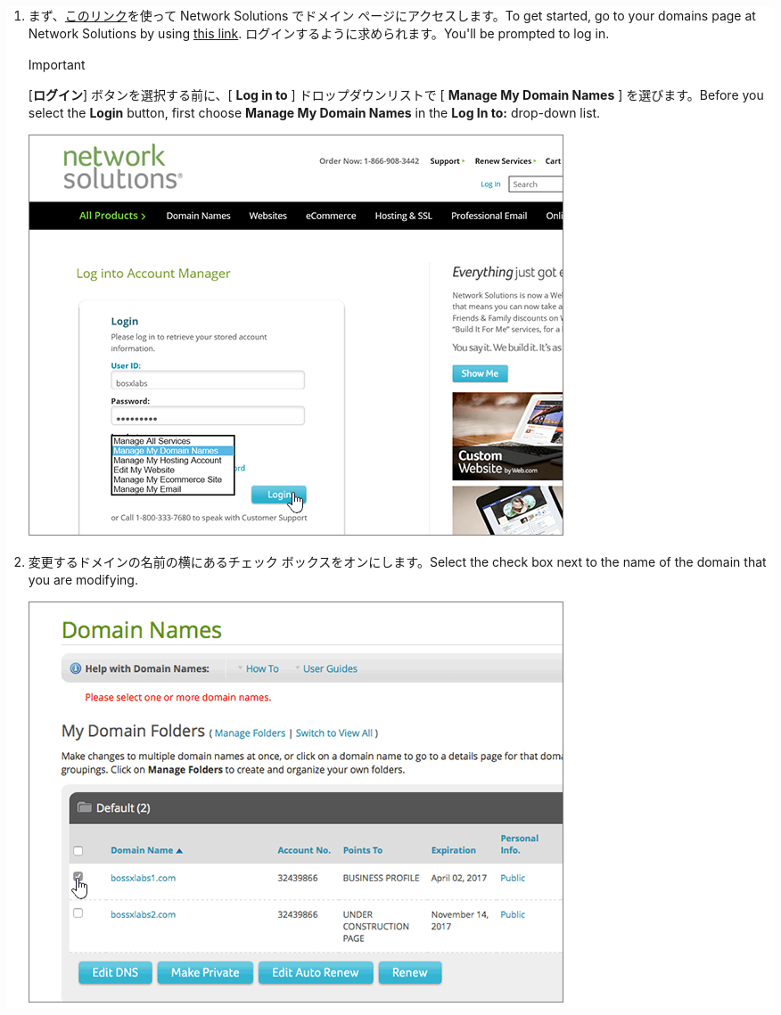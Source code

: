 1. <span data-ttu-id="64296-161">まず、[このリンク](https://www.networksolutions.com/manage-it)を使って Network Solutions でドメイン ページにアクセスします。</span><span class="sxs-lookup"><span data-stu-id="64296-161">To get started, go to your domains page at Network Solutions by using [this link](https://www.networksolutions.com/manage-it).</span></span> <span data-ttu-id="64296-162">ログインするように求められます。</span><span class="sxs-lookup"><span data-stu-id="64296-162">You'll be prompted to log in.</span></span>
    
    > [!IMPORTANT]
    > <span data-ttu-id="64296-163">[**ログイン**] ボタンを選択する前に、[ **Log in to** ] ドロップダウンリストで [ **Manage My Domain Names** ] を選びます。</span><span class="sxs-lookup"><span data-stu-id="64296-163">Before you select the **Login** button, first choose **Manage My Domain Names** in the **Log In to:** drop-down list.</span></span> 
  
    ![[Manage My Domain Names] を選択して、Network Solutions にログインします](../media/fda7d4a1-9445-4086-be9c-87c6983ef2aa.png)
  
2. <span data-ttu-id="64296-165">変更するドメインの名前の横にあるチェック ボックスをオンにします。</span><span class="sxs-lookup"><span data-stu-id="64296-165">Select the check box next to the name of the domain that you are modifying.</span></span>
    
    ![自分のドメインのチェック ボックスを選択します](../media/2c13d2ba-4a31-44da-812c-2cc90900a183.png)
  